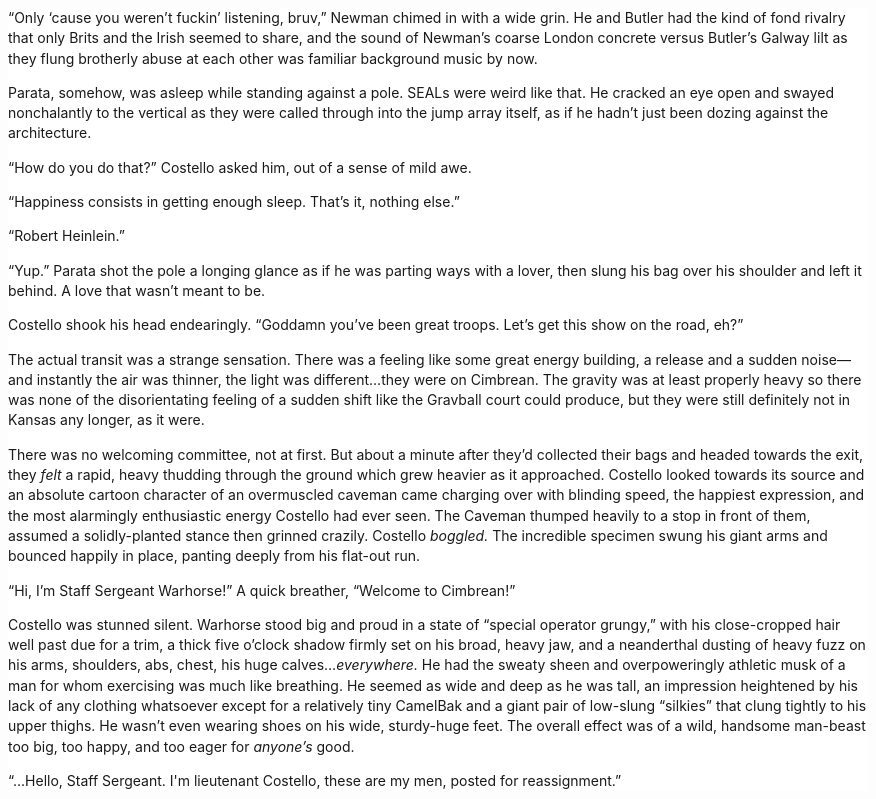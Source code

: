 
“Only ‘cause you weren’t fuckin’ listening, bruv,” Newman chimed in with a wide grin. He and Butler had the kind of fond rivalry that only Brits and the Irish seemed to share, and the sound of Newman’s coarse London concrete versus Butler’s Galway lilt as they flung brotherly abuse at each other was familiar background music by now.


Parata, somehow, was asleep while standing against a pole. SEALs were weird like that. He cracked an eye open and swayed nonchalantly to the vertical as they were called through into the jump array itself, as if he hadn’t just been dozing against the architecture.


“How do you do that?” Costello asked him, out of a sense of mild awe.


“Happiness consists in getting enough sleep. That’s it, nothing else.”


“Robert Heinlein.”


“Yup.” Parata shot the pole a longing glance as if he was parting ways with a lover, then slung his bag over his shoulder and left it behind. A love that wasn’t meant to be.


Costello shook his head endearingly. “Goddamn you’ve been great troops. Let’s get this show on the road, eh?”


The actual transit was a strange sensation. There was a feeling like some great energy building, a release and a sudden noise—and instantly the air was thinner, the light was different...they were on Cimbrean. The gravity was at least properly heavy so there was none of the disorientating feeling of a sudden shift like the Gravball court could produce, but they were still definitely not in Kansas any longer, as it were.


There was no welcoming committee, not at first. But about a minute after they’d collected their bags and headed towards the exit, they *felt* a rapid, heavy thudding through the ground which grew heavier as it approached. Costello looked towards its source and an absolute cartoon character of an overmuscled caveman came charging over with blinding speed, the happiest expression, and the most alarmingly enthusiastic energy Costello had ever seen. The Caveman thumped heavily to a stop in front of them, assumed a solidly-planted stance then grinned crazily. Costello *boggled.* The incredible specimen swung his giant arms and bounced happily in place, panting deeply from his flat-out run.


“Hi, I’m Staff Sergeant Warhorse!” A quick breather, “Welcome to Cimbrean!”


Costello was stunned silent. Warhorse stood big and proud in a state of “special operator grungy,” with his close-cropped hair well past due for a trim, a thick five o’clock shadow firmly set on his broad, heavy jaw, and a neanderthal dusting of heavy fuzz on his arms, shoulders, abs, chest, his huge calves…*everywhere.* He had the sweaty sheen and overpoweringly athletic musk of a man for whom exercising was much like breathing. He seemed as wide and deep as he was tall, an impression heightened by his lack of any clothing whatsoever except for a relatively tiny CamelBak and a giant pair of low-slung “silkies” that clung tightly to his upper thighs. He wasn’t even wearing shoes on his wide, sturdy-huge feet. The overall effect was of a wild, handsome man-beast too big, too happy, and too eager for *anyone’s* good.


“...Hello, Staff Sergeant. I'm lieutenant Costello, these are my men, posted for reassignment.”

